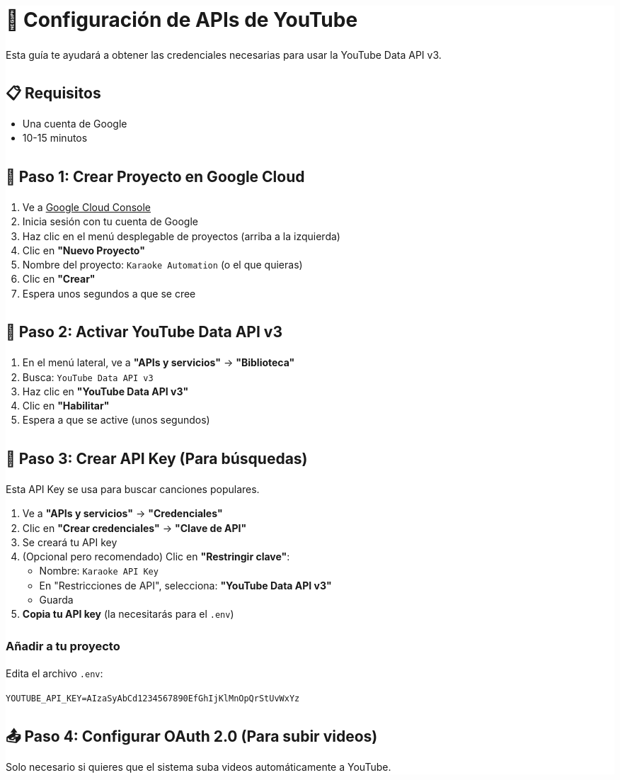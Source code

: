 # 🔑 Configuración de APIs de YouTube

Esta guía te ayudará a obtener las credenciales necesarias para usar la YouTube Data API v3.

## 📋 Requisitos

- Una cuenta de Google
- 10-15 minutos

## 🎯 Paso 1: Crear Proyecto en Google Cloud

1. Ve a [Google Cloud Console](https://console.cloud.google.com/)
2. Inicia sesión con tu cuenta de Google
3. Haz clic en el menú desplegable de proyectos (arriba a la izquierda)
4. Clic en **"Nuevo Proyecto"**
5. Nombre del proyecto: `Karaoke Automation` (o el que quieras)
6. Clic en **"Crear"**
7. Espera unos segundos a que se cree

## 🔌 Paso 2: Activar YouTube Data API v3

1. En el menú lateral, ve a **"APIs y servicios"** → **"Biblioteca"**
2. Busca: `YouTube Data API v3`
3. Haz clic en **"YouTube Data API v3"**
4. Clic en **"Habilitar"**
5. Espera a que se active (unos segundos)

## 🔑 Paso 3: Crear API Key (Para búsquedas)

Esta API Key se usa para buscar canciones populares.

1. Ve a **"APIs y servicios"** → **"Credenciales"**
2. Clic en **"Crear credenciales"** → **"Clave de API"**
3. Se creará tu API key
4. (Opcional pero recomendado) Clic en **"Restringir clave"**:
   - Nombre: `Karaoke API Key`
   - En "Restricciones de API", selecciona: **"YouTube Data API v3"**
   - Guarda
5. **Copia tu API key** (la necesitarás para el `.env`)

### Añadir a tu proyecto

Edita el archivo `.env`:
```env
YOUTUBE_API_KEY=AIzaSyAbCd1234567890EfGhIjKlMnOpQrStUvWxYz
```

## 📤 Paso 4: Configurar OAuth 2.0 (Para subir videos)

Solo necesario si quieres que el sistema suba videos automáticamente a YouTube.
